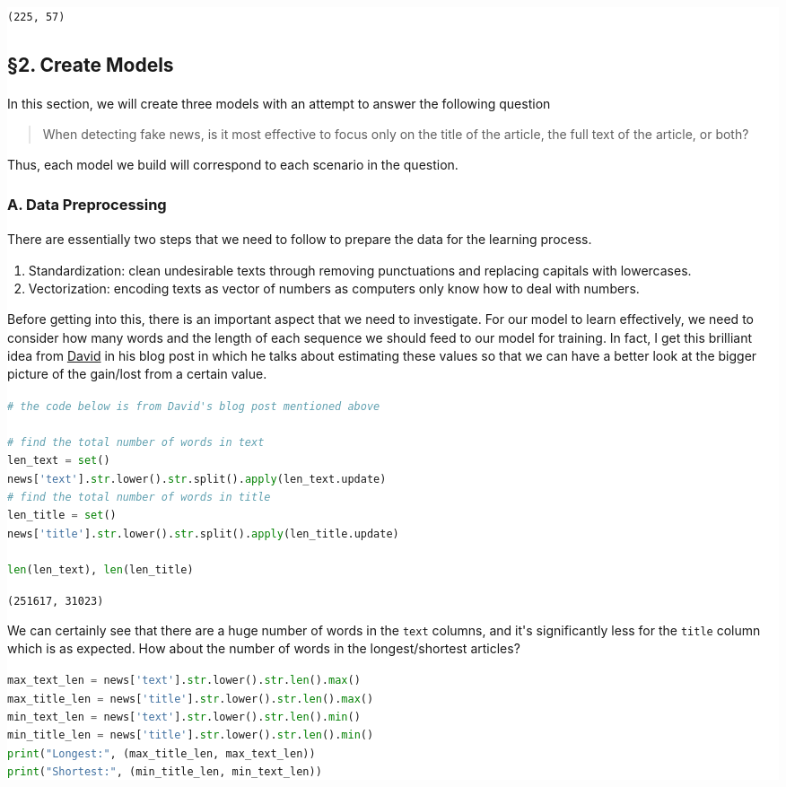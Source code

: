 


    (225, 57)



## §2. Create Models

In this section, we will create three models with an attempt to answer the following question

> When detecting fake news, is it most effective to focus only on the title of the article, the full text of the article, or both?

Thus, each model we build will correspond to each scenario in the question.

### A. Data Preprocessing

There are essentially two steps that we need to follow to prepare the data for the learning process.

1. Standardization: clean undesirable texts through removing punctuations and replacing capitals with lowercases.
2. Vectorization: encoding texts as vector of numbers as computers only know how to deal with numbers.

Before getting into this, there is an important aspect that we need to investigate. For our model to learn effectively, we need to consider how many words and the length of each sequence we should feed to our model for training. In fact, I get this brilliant idea from [David](https://davidyu8.github.io/HW3/) in his blog post in which he talks about estimating these values so that we can have a better look at the bigger picture of the gain/lost from a certain value.



```python
# the code below is from David's blog post mentioned above

# find the total number of words in text
len_text = set()
news['text'].str.lower().str.split().apply(len_text.update)
# find the total number of words in title
len_title = set()
news['title'].str.lower().str.split().apply(len_title.update)

len(len_text), len(len_title)
```




    (251617, 31023)



We can certainly see that there are a huge number of words in the `text` columns, and it's significantly less for the `title` column which is as expected. How about the number of words in the longest/shortest articles?


```python
max_text_len = news['text'].str.lower().str.len().max()
max_title_len = news['title'].str.lower().str.len().max()
min_text_len = news['text'].str.lower().str.len().min()
min_title_len = news['title'].str.lower().str.len().min()
print("Longest:", (max_title_len, max_text_len))
print("Shortest:", (min_title_len, min_text_len))
```
